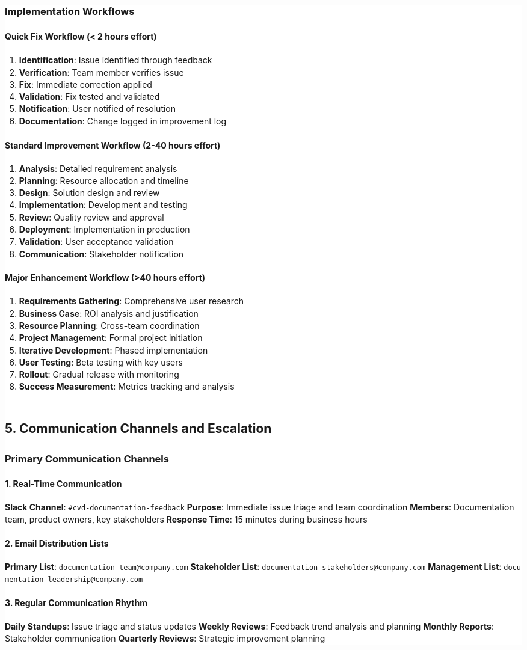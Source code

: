 ### Implementation Workflows

#### Quick Fix Workflow (< 2 hours effort)
1. **Identification**: Issue identified through feedback
2. **Verification**: Team member verifies issue
3. **Fix**: Immediate correction applied
4. **Validation**: Fix tested and validated
5. **Notification**: User notified of resolution
6. **Documentation**: Change logged in improvement log

#### Standard Improvement Workflow (2-40 hours effort)
1. **Analysis**: Detailed requirement analysis
2. **Planning**: Resource allocation and timeline
3. **Design**: Solution design and review
4. **Implementation**: Development and testing
5. **Review**: Quality review and approval
6. **Deployment**: Implementation in production
7. **Validation**: User acceptance validation
8. **Communication**: Stakeholder notification

#### Major Enhancement Workflow (>40 hours effort)
1. **Requirements Gathering**: Comprehensive user research
2. **Business Case**: ROI analysis and justification
3. **Resource Planning**: Cross-team coordination
4. **Project Management**: Formal project initiation
5. **Iterative Development**: Phased implementation
6. **User Testing**: Beta testing with key users
7. **Rollout**: Gradual release with monitoring
8. **Success Measurement**: Metrics tracking and analysis

---

## 5. Communication Channels and Escalation

### Primary Communication Channels

#### 1. Real-Time Communication
**Slack Channel**: `#cvd-documentation-feedback`
**Purpose**: Immediate issue triage and team coordination
**Members**: Documentation team, product owners, key stakeholders
**Response Time**: 15 minutes during business hours

#### 2. Email Distribution Lists
**Primary List**: `documentation-team@company.com`
**Stakeholder List**: `documentation-stakeholders@company.com`
**Management List**: `documentation-leadership@company.com`

#### 3. Regular Communication Rhythm
**Daily Standups**: Issue triage and status updates
**Weekly Reviews**: Feedback trend analysis and planning
**Monthly Reports**: Stakeholder communication
**Quarterly Reviews**: Strategic improvement planning
